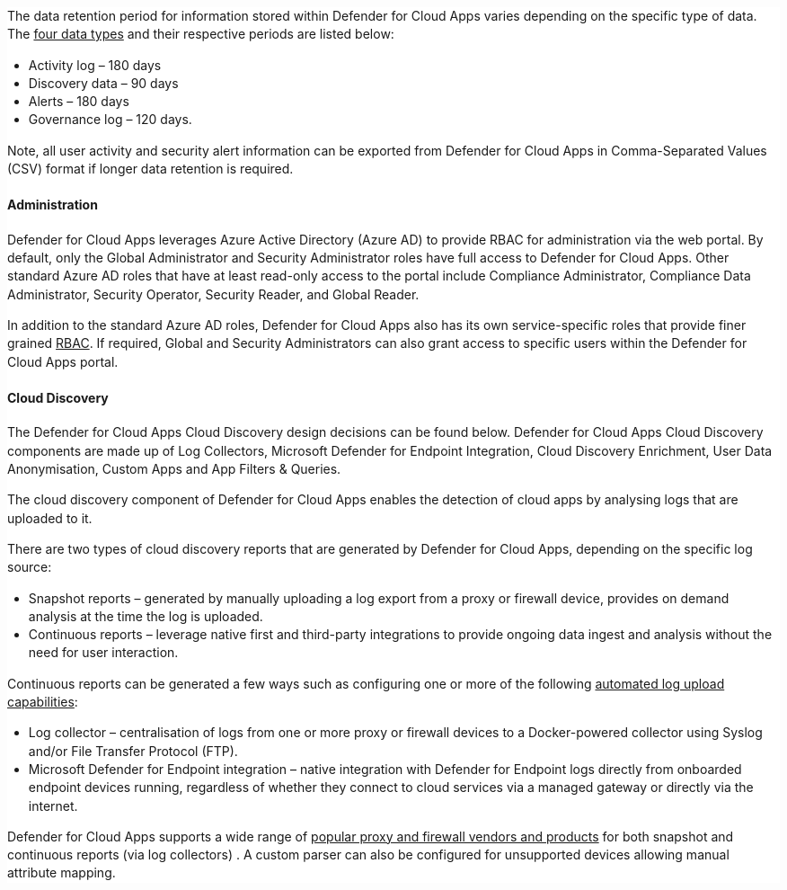 The data retention period for information stored within Defender for Cloud Apps varies depending on the specific type of data.  The [four data types](https://docs.microsoft.com/en-au/defender-cloud-apps/cas-compliance-trust#data-retention) and their respective periods are listed below:

- Activity log – 180 days
- Discovery data – 90 days
- Alerts – 180 days
- Governance log – 120 days.

Note, all user activity and security alert information can be exported from Defender for Cloud Apps in Comma-Separated Values (CSV) format if longer data retention is required.

#### Administration

Defender for Cloud Apps leverages Azure Active Directory (Azure AD) to provide RBAC for administration via the web portal. By default, only the Global Administrator and Security Administrator roles have full access to Defender for Cloud Apps. Other standard Azure AD roles that have at least read-only access to the portal include Compliance Administrator, Compliance Data Administrator, Security Operator, Security Reader, and Global Reader. 

In addition to the standard Azure AD roles, Defender for Cloud Apps also has its own service-specific roles that provide finer grained [RBAC](https://docs.microsoft.com/en-au/defender-cloud-apps/manage-admins). If required, Global and Security Administrators can also grant access to specific users within the Defender for Cloud Apps portal.

#### Cloud Discovery

The Defender for Cloud Apps Cloud Discovery design decisions can be found below. Defender for Cloud Apps Cloud Discovery components are made up of Log Collectors, Microsoft Defender for Endpoint Integration, Cloud Discovery Enrichment, User Data Anonymisation, Custom Apps and App Filters & Queries.

The cloud discovery component of Defender for Cloud Apps enables the detection of cloud apps by analysing logs that are uploaded to it.

There are two types of cloud discovery reports that are generated by Defender for Cloud Apps, depending on the specific log source:

- Snapshot reports – generated by manually uploading a log export from a proxy or firewall device, provides on demand analysis at the time the log is uploaded.
- Continuous reports – leverage native first and third-party integrations to provide ongoing data ingest and analysis without the need for user interaction.

Continuous reports can be generated a few ways such as configuring one or more of the following [automated log upload capabilities](https://docs.microsoft.com/en-us/cloud-app-security/set-up-cloud-discovery):

- Log collector – centralisation of logs from one or more proxy or firewall devices to a Docker-powered collector using Syslog and/or File Transfer Protocol (FTP).
- Microsoft Defender for Endpoint integration – native integration with Defender for Endpoint logs directly from onboarded endpoint devices running, regardless of whether they connect to cloud services via a managed gateway or directly via the internet.

Defender for Cloud Apps supports a wide range of [popular proxy and firewall vendors and products](https://docs.microsoft.com/en-us/cloud-app-security/set-up-cloud-discovery#supported-firewalls-and-proxies-) for both snapshot and continuous reports (via log collectors)  . A custom parser can also be configured for unsupported devices allowing manual attribute mapping.
